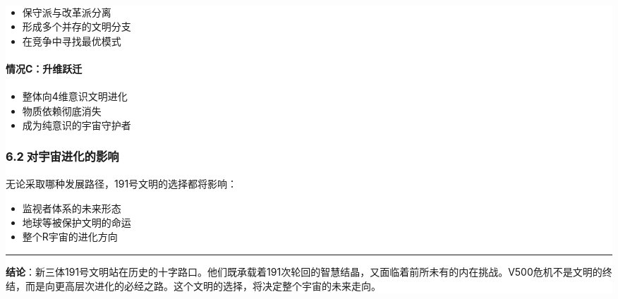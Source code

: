 - 保守派与改革派分离
- 形成多个并存的文明分支
- 在竞争中寻找最优模式

#### 情况C：升维跃迁

- 整体向4维意识文明进化
- 物质依赖彻底消失
- 成为纯意识的宇宙守护者

### 6.2 对宇宙进化的影响

无论采取哪种发展路径，191号文明的选择都将影响：

- 监视者体系的未来形态
- 地球等被保护文明的命运
- 整个R宇宙的进化方向

------

**结论**：新三体191号文明站在历史的十字路口。他们既承载着191次轮回的智慧结晶，又面临着前所未有的内在挑战。V500危机不是文明的终结，而是向更高层次进化的必经之路。这个文明的选择，将决定整个宇宙的未来走向。